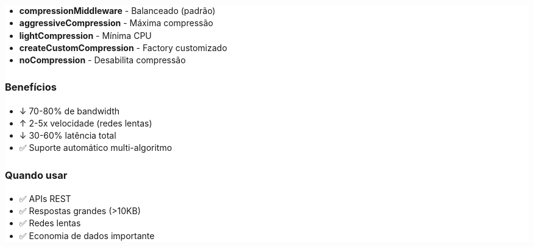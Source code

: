 - **compressionMiddleware** - Balanceado (padrão)
- **aggressiveCompression** - Máxima compressão
- **lightCompression** - Mínima CPU
- **createCustomCompression** - Factory customizado
- **noCompression** - Desabilita compressão

### Benefícios

- ↓ 70-80% de bandwidth
- ↑ 2-5x velocidade (redes lentas)
- ↓ 30-60% latência total
- ✅ Suporte automático multi-algoritmo

### Quando usar

- ✅ APIs REST
- ✅ Respostas grandes (>10KB)
- ✅ Redes lentas
- ✅ Economia de dados importante